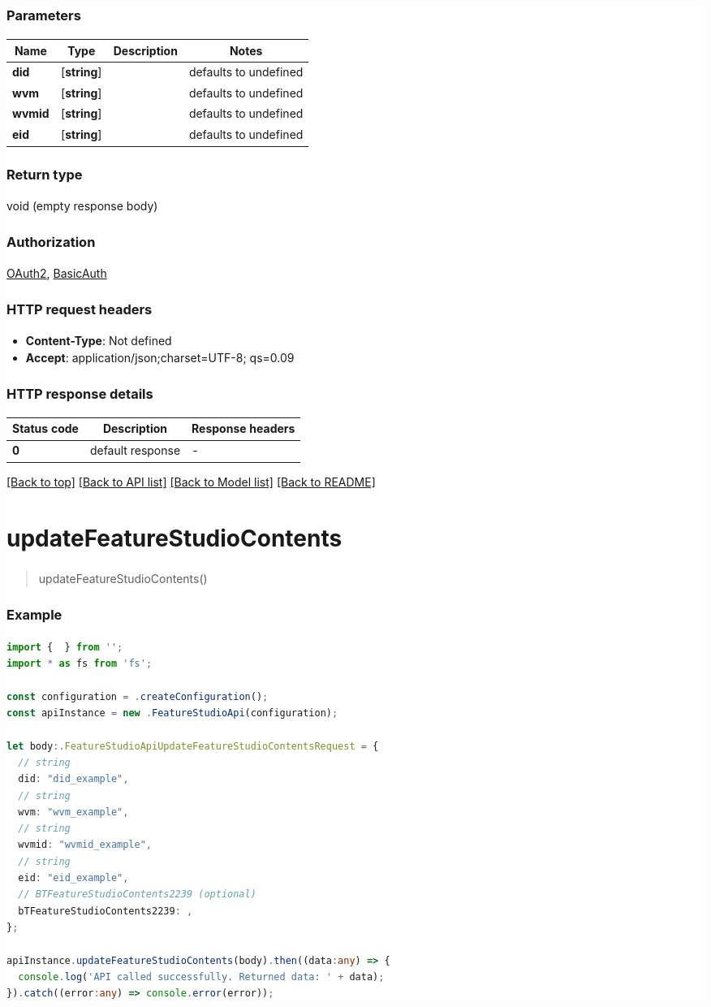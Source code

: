 
### Parameters

Name | Type | Description  | Notes
------------- | ------------- | ------------- | -------------
 **did** | [**string**] |  | defaults to undefined
 **wvm** | [**string**] |  | defaults to undefined
 **wvmid** | [**string**] |  | defaults to undefined
 **eid** | [**string**] |  | defaults to undefined


### Return type

void (empty response body)

### Authorization

[OAuth2](README.md#OAuth2), [BasicAuth](README.md#BasicAuth)

### HTTP request headers

 - **Content-Type**: Not defined
 - **Accept**: application/json;charset=UTF-8; qs=0.09


### HTTP response details
| Status code | Description | Response headers |
|-------------|-------------|------------------|
**0** | default response |  -  |

[[Back to top]](#) [[Back to API list]](README.md#documentation-for-api-endpoints) [[Back to Model list]](README.md#documentation-for-models) [[Back to README]](README.md)

# **updateFeatureStudioContents**
> updateFeatureStudioContents()


### Example


```typescript
import {  } from '';
import * as fs from 'fs';

const configuration = .createConfiguration();
const apiInstance = new .FeatureStudioApi(configuration);

let body:.FeatureStudioApiUpdateFeatureStudioContentsRequest = {
  // string
  did: "did_example",
  // string
  wvm: "wvm_example",
  // string
  wvmid: "wvmid_example",
  // string
  eid: "eid_example",
  // BTFeatureStudioContents2239 (optional)
  bTFeatureStudioContents2239: ,
};

apiInstance.updateFeatureStudioContents(body).then((data:any) => {
  console.log('API called successfully. Returned data: ' + data);
}).catch((error:any) => console.error(error));
```
